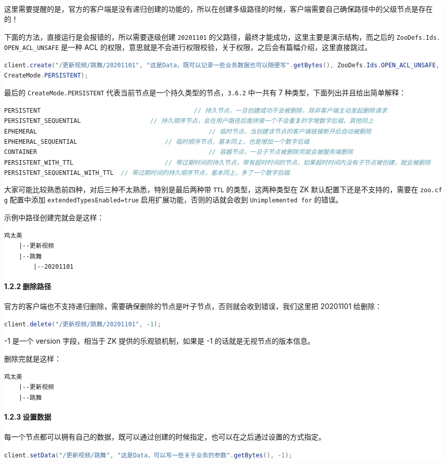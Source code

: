 这里需要提醒的是，官方的客户端是没有递归创建的功能的，所以在创建多级路径的时候，客户端需要自己确保路径中的父级节点是存在的！

下面的方法，直接运行是会报错的，所以需要逐级创建 `20201101` 的父路径，最终才能成功，这里主要是演示结构，而之后的 `ZooDefs.Ids.OPEN_ACL_UNSAFE` 是一种 ACL 的权限，意思就是不会进行权限校验，关于权限，之后会有篇幅介绍，这里直接跳过。

```java
client.create("/更新视频/跳舞/20201101", "这是Data，既可以记录一些业务数据也可以随便写".getBytes(), ZooDefs.Ids.OPEN_ACL_UNSAFE, CreateMode.PERSISTENT);
```

最后的 `CreateMode.PERSISTENT` 代表当前节点是一个持久类型的节点，`3.6.2` 中一共有 7 种类型，下面列出并且给出简单解释：

```java
PERSISTENT											// 持久节点，一旦创建成功不会被删除，除非客户端主动发起删除请求
PERSISTENT_SEQUENTIAL 					// 持久顺序节点，会在用户路径后面拼接一个不会重复的字增数字后缀，其他同上
EPHEMERAL												// 临时节点，当创建该节点的客户端链接断开后自动被删除
EPHEMERAL_SEQUENTIAL						// 临时顺序节点，基本同上，也是增加一个数字后缀
CONTAINER												// 容器节点，一旦子节点被删除完就会被服务端删除
PERSISTENT_WITH_TTL							// 带过期时间的持久节点，带有超时时间的节点，如果超时时间内没有子节点被创建，就会被删除
PERSISTENT_SEQUENTIAL_WITH_TTL	// 带过期时间的持久顺序节点，基本同上，多了一个数字后缀
```

大家可能比较熟悉前四种，对后三种不太熟悉，特别是最后两种带 `TTL` 的类型，这两种类型在 ZK 默认配置下还是不支持的，需要在 `zoo.cfg` 配置中添加 `extendedTypesEnabled=true` 启用扩展功能，否则的话就会收到 `Unimplemented for` 的错误。

示例中路径创建完就会是这样：

```
鸡太美
	|--更新视频
  	|--跳舞
    	|--20201101
```



#### 1.2.2 删除路径

官方的客户端也不支持递归删除，需要确保删除的节点是叶子节点，否则就会收到错误，我们这里把 20201101 给删除：

```java
client.delete("/更新视频/跳舞/20201101", -1);
```

-1 是一个 version 字段，相当于 ZK 提供的乐观锁机制，如果是 -1 的话就是无视节点的版本信息。

删除完就是这样：

```
鸡太美
	|--更新视频
  	|--跳舞
```

#### 1.2.3 设置数据

每一个节点都可以拥有自己的数据，既可以通过创建的时候指定，也可以在之后通过设置的方式指定。

```java
client.setData("/更新视频/跳舞", "这是Data，可以写一些关于业务的参数".getBytes(), -1);
```
